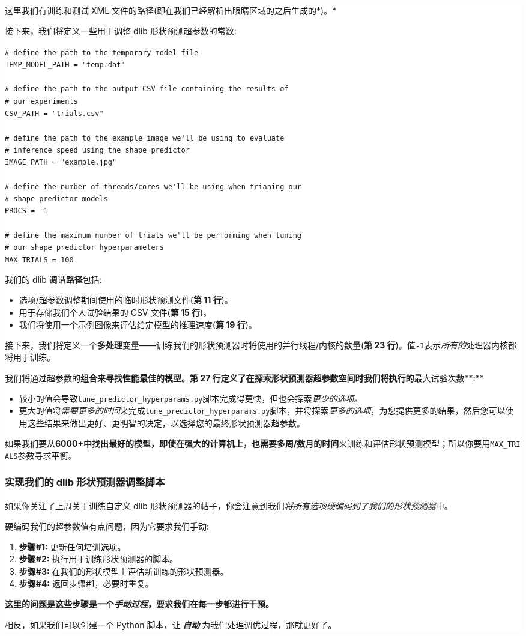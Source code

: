 这里我们有训练和测试 XML 文件的路径(即在我们已经解析出眼睛区域的之后生成的*)。*

接下来，我们将定义一些用于调整 dlib 形状预测超参数的常数:

```
# define the path to the temporary model file
TEMP_MODEL_PATH = "temp.dat"

# define the path to the output CSV file containing the results of
# our experiments
CSV_PATH = "trials.csv"

# define the path to the example image we'll be using to evaluate
# inference speed using the shape predictor
IMAGE_PATH = "example.jpg"

# define the number of threads/cores we'll be using when trianing our
# shape predictor models
PROCS = -1

# define the maximum number of trials we'll be performing when tuning
# our shape predictor hyperparameters
MAX_TRIALS = 100

```

我们的 dlib 调谐**路径**包括:

*   选项/超参数调整期间使用的临时形状预测文件(**第 11 行**)。
*   用于存储我们个人试验结果的 CSV 文件(**第 15 行**)。
*   我们将使用一个示例图像来评估给定模型的推理速度(**第 19 行**)。

接下来，我们将定义一个**多处理**变量——训练我们的形状预测器时将使用的并行线程/内核的数量(**第 23 行**)。值`-1`表示*所有的*处理器内核都将用于训练。

我们将通过超参数的**组合来寻找性能最佳的模型。**第 27 行**定义了在探索形状预测器超参数空间时我们将执行的**最大试验次数**:**

*   较小的值会导致`tune_predictor_hyperparams.py`脚本完成得更快，但也会探索*更少的选项。*
*   更大的值将*需要更多的时间*来完成`tune_predictor_hyperparams.py`脚本，并将探索*更多的选项*，为您提供更多的结果，然后您可以使用这些结果来做出更好、更明智的决定，以选择您的最终形状预测器超参数。

如果我们要从**6000+**中找出最好的模型，即使在强大的计算机上，也需要**多周/数月的时间**来训练和评估形状预测模型；所以你要用`MAX_TRIALS`参数寻求平衡。

### 实现我们的 dlib 形状预测器调整脚本

如果你关注了[上周关于训练自定义 dlib 形状预测器](https://pyimagesearch.com/2019/12/16/training-a-custom-dlib-shape-predictor/)的帖子，你会注意到我们*将所有选项硬编码到了我们的形状预测器*中。

硬编码我们的超参数值有点问题，因为它要求我们手动:

1.  **步骤#1:** 更新任何培训选项。
2.  **步骤#2:** 执行用于训练形状预测器的脚本。
3.  **步骤#3:** 在我们的形状模型上评估新训练的形状预测器。
4.  **步骤#4:** 返回步骤#1，必要时重复。

**这里的问题是这些步骤是一个*手动过程*，要求我们在每一步都进行干预。**

相反，如果我们可以创建一个 Python 脚本，让 ***自动*** 为我们处理调优过程，那就更好了。
